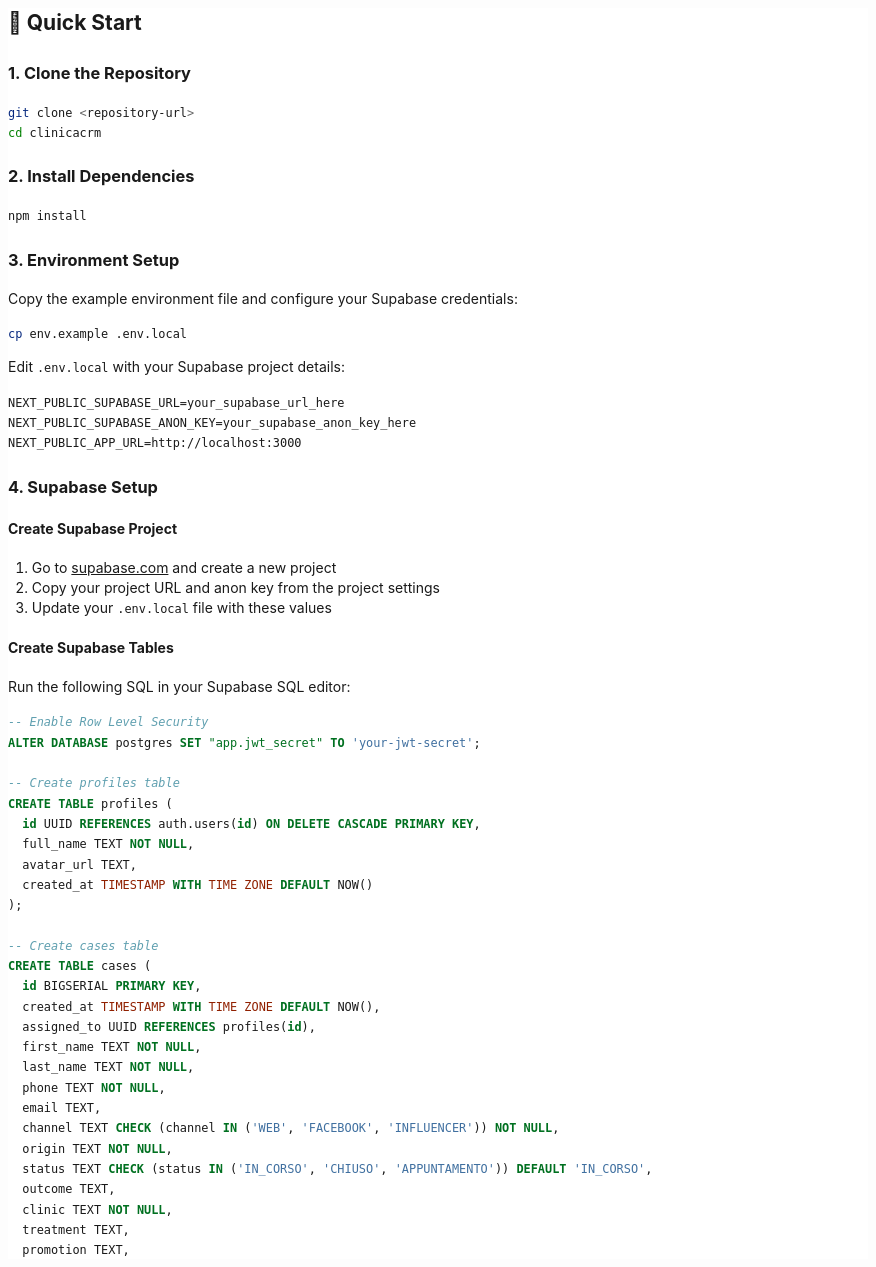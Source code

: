 ## 🚀 Quick Start

### 1. Clone the Repository
```bash
git clone <repository-url>
cd clinicacrm
```

### 2. Install Dependencies
```bash
npm install
```

### 3. Environment Setup
Copy the example environment file and configure your Supabase credentials:

```bash
cp env.example .env.local
```

Edit `.env.local` with your Supabase project details:
```env
NEXT_PUBLIC_SUPABASE_URL=your_supabase_url_here
NEXT_PUBLIC_SUPABASE_ANON_KEY=your_supabase_anon_key_here
NEXT_PUBLIC_APP_URL=http://localhost:3000
```

### 4. Supabase Setup

#### Create Supabase Project
1. Go to [supabase.com](https://supabase.com) and create a new project
2. Copy your project URL and anon key from the project settings
3. Update your `.env.local` file with these values

#### Create Supabase Tables
Run the following SQL in your Supabase SQL editor:

```sql
-- Enable Row Level Security
ALTER DATABASE postgres SET "app.jwt_secret" TO 'your-jwt-secret';

-- Create profiles table
CREATE TABLE profiles (
  id UUID REFERENCES auth.users(id) ON DELETE CASCADE PRIMARY KEY,
  full_name TEXT NOT NULL,
  avatar_url TEXT,
  created_at TIMESTAMP WITH TIME ZONE DEFAULT NOW()
);

-- Create cases table
CREATE TABLE cases (
  id BIGSERIAL PRIMARY KEY,
  created_at TIMESTAMP WITH TIME ZONE DEFAULT NOW(),
  assigned_to UUID REFERENCES profiles(id),
  first_name TEXT NOT NULL,
  last_name TEXT NOT NULL,
  phone TEXT NOT NULL,
  email TEXT,
  channel TEXT CHECK (channel IN ('WEB', 'FACEBOOK', 'INFLUENCER')) NOT NULL,
  origin TEXT NOT NULL,
  status TEXT CHECK (status IN ('IN_CORSO', 'CHIUSO', 'APPUNTAMENTO')) DEFAULT 'IN_CORSO',
  outcome TEXT,
  clinic TEXT NOT NULL,
  treatment TEXT,
  promotion TEXT,
```